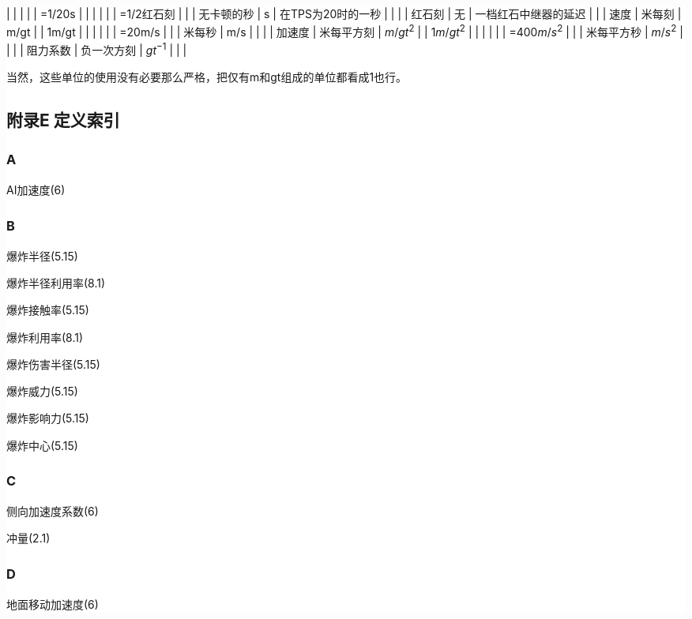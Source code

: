 |            |              |               |                          | =1/20s         |
|            |              |               |                          | =1/2红石刻     |
|            | 无卡顿的秒 | s           | 在TPS为20时的一秒      |                  |
|            | 红石刻     | 无          | 一档红石中继器的延迟   |                  |
| 速度     | 米每刻     | m/gt        |                          | 1m/gt          |
|            |              |               |                          | =20m/s         |
|            | 米每秒     | m/s         |                          |                  |
| 加速度   | 米每平方刻 | $m/gt^2$ |                          | 1$m/gt^2$   |
|            |              |               |                          | =400$m/s^2$ |
|            | 米每平方秒 | $m/s^2$  |                          |                  |
| 阻力系数 | 负一次方刻 | $gt^{-1}$ |                          |                  |

当然，这些单位的使用没有必要那么严格，把仅有m和gt组成的单位都看成1也行。

## 附录E 定义索引

### **A**

AI加速度(6)

### **B**

爆炸半径(5.15)

爆炸半径利用率(8.1)

爆炸接触率(5.15)

爆炸利用率(8.1)

爆炸伤害半径(5.15)

爆炸威力(5.15)

爆炸影响力(5.15)

爆炸中心(5.15)

### **C**

侧向加速度系数(6)

冲量(2.1)

### **D**

地面移动加速度(6)
